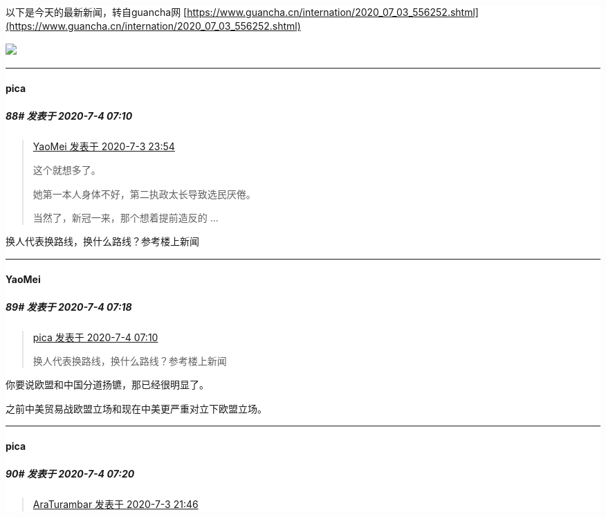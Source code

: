 
以下是今天的最新新闻，转自guancha网
[https://www.guancha.cn/internation/2020_07_03_556252.shtml](https://www.guancha.cn/internation/2020_07_03_556252.shtml)

<img src="https://wx2.sinaimg.cn/mw690/6bbf8d3cgy1gge2sl53u4j20u01uo7lj.jpg" referrerpolicy="no-referrer">









-----

####  pica  
##### 88#       发表于 2020-7-4 07:10



<blockquote><a href="httphttps://bbs.saraba1st.com/2b/forum.php?mod=redirect&amp;goto=findpost&amp;pid=48057487&amp;ptid=1945542" target="_blank">YaoMei 发表于 2020-7-3 23:54</a>

这个就想多了。

她第一本人身体不好，第二执政太长导致选民厌倦。

当然了，新冠一来，那个想着提前造反的 ...</blockquote>
换人代表换路线，换什么路线？参考楼上新闻







-----

####  YaoMei  
##### 89#       发表于 2020-7-4 07:18



<blockquote><a href="httphttps://bbs.saraba1st.com/2b/forum.php?mod=redirect&amp;goto=findpost&amp;pid=48060001&amp;ptid=1945542" target="_blank">pica 发表于 2020-7-4 07:10</a>

换人代表换路线，换什么路线？参考楼上新闻</blockquote>
你要说欧盟和中国分道扬镳，那已经很明显了。

之前中美贸易战欧盟立场和现在中美更严重对立下欧盟立场。







-----

####  pica  
##### 90#       发表于 2020-7-4 07:20



<blockquote><a href="httphttps://bbs.saraba1st.com/2b/forum.php?mod=redirect&amp;goto=findpost&amp;pid=48055708&amp;ptid=1945542" target="_blank">AraTurambar 发表于 2020-7-3 21:46</a>

